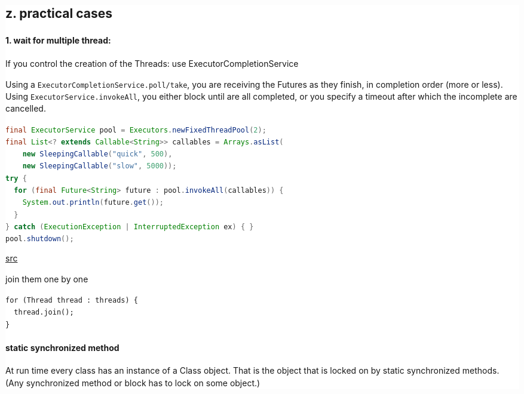 
## z. practical cases


#### 1. wait for multiple thread: 

If you control the creation of the Threads: use ExecutorCompletionService

Using a `ExecutorCompletionService.poll/take`, you are receiving the Futures as they finish, in completion order (more or less). Using `ExecutorService.invokeAll`, you either block until are all completed, or you specify a timeout after which the incomplete are cancelled.
```java
final ExecutorService pool = Executors.newFixedThreadPool(2);
final List<? extends Callable<String>> callables = Arrays.asList(
    new SleepingCallable("quick", 500),
    new SleepingCallable("slow", 5000));
try {
  for (final Future<String> future : pool.invokeAll(callables)) {
    System.out.println(future.get());
  }
} catch (ExecutionException | InterruptedException ex) { }
pool.shutdown();
```

[src](http://stackoverflow.com/questions/11872520/executorcompletionservice-why-do-need-one-if-we-have-invokeall)

join them one by one
```
for (Thread thread : threads) {
  thread.join();
}
```

#### static synchronized method

At run time every class has an instance of a Class object. That is the object that is locked on by static synchronized methods. (Any synchronized method or block has to lock on some object.)


